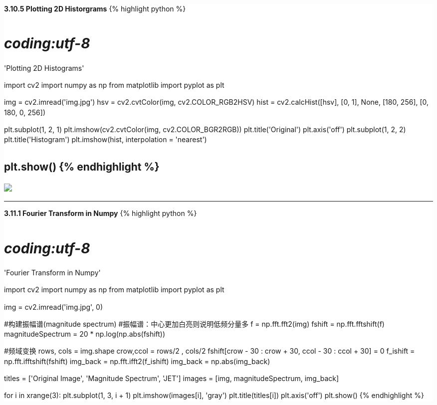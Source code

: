 
**3.10.5 Plotting 2D Historgrams**
{% highlight python %}
# _*_coding:utf-8_*_

'Plotting 2D Histograms'

import cv2
import numpy as np
from matplotlib import pyplot as plt

img = cv2.imread('img.jpg')
hsv = cv2.cvtColor(img, cv2.COLOR_RGB2HSV)
hist = cv2.calcHist([hsv], [0, 1], None, [180, 256], [0, 180, 0, 256])

plt.subplot(1, 2, 1)
plt.imshow(cv2.cvtColor(img, cv2.COLOR_BGR2RGB))
plt.title('Original')
plt.axis('off')
plt.subplot(1, 2, 2)
plt.title('Histogram')
plt.imshow(hist, interpolation = 'nearest')

plt.show()
{% endhighlight %}
---

<img src="http://gytblog.oss-cn-shenzhen.aliyuncs.com/blog/Img/2DHist.png" style="width:500px">  

---

**3.11.1 Fourier Transform in Numpy**
{% highlight python %}
# _*_coding:utf-8_*_

'Fourier Transform in Numpy'

import cv2
import numpy as np
from matplotlib import pyplot as plt

img = cv2.imread('img.jpg', 0)

#构建振幅谱(magnitude spectrum)
#振幅谱：中心更加白亮则说明低频分量多
f = np.fft.fft2(img)
fshift = np.fft.fftshift(f)
magnitudeSpectrum = 20 * np.log(np.abs(fshift))

#频域变换
rows, cols = img.shape
crow,ccol = rows/2 , cols/2
fshift[crow - 30 : crow + 30, ccol - 30 : ccol + 30] = 0
f_ishift = np.fft.ifftshift(fshift)
img_back = np.fft.ifft2(f_ishift)
img_back = np.abs(img_back)

titles = ['Original Image', 'Magnitude Spectrum', 'JET']
images = [img, magnitudeSpectrum, img_back]

for i in xrange(3):
	plt.subplot(1, 3, i + 1)
	plt.imshow(images[i], 'gray')
	plt.title(titles[i])
	plt.axis('off')
plt.show()
{% endhighlight %}